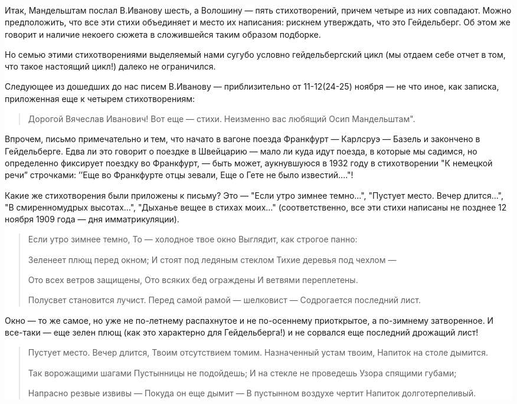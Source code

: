 Итак, Мандельштам послал В.Иванову шесть, а Волошину — пять стихотворений, причем четыре из них совпадают. Можно предположить, что все эти стихи объединяет и место их написания: рискнем утверждать, что это Гейдельберг. Об этом же говорит и наличие некоего сюжета в сложившейся таким образом подборке.

Но семью этими стихотворениями выделяемый нами сугубо условно гейдельбергский цикл (мы отдаем себе отчет в том, что такое настоящий цикл!) далеко не ограничился.

Следующее из дошедших до нас писем В.Иванову — приблизительно от 11-12(24-25) ноября — не что иное, как записка, приложенная еще к четырем стихотворениям:

> Дорогой Вячеслав Иванович!
> Вот еще — стихи. Неизменно вас любящий
> Осип Мандельштам".

Впрочем, письмо примечательно и тем, что начато в вагоне поезда Франкфурт — Карлсруэ — Базель и закончено в Гейдельберге. Едва ли это говорит о поездке в Швейцарию — мало ли куда идут поезда, в которые мы садимся, но определенно фиксирует поездку во Франкфурт, — быть может, аукнувшуюся в 1932 году в стихотворении "К немецкой речи” строчками: ’’Еще во Франкфурте отцы зевали, Еще о Гете не было известий...."!

Какие же стихотворения были приложены к письму? Это — "Если утро зимнее темно...", "Пустует место. Вечер длится...", "В смиренномудрых высотах...", "Дыханье вещее в стихах моих..." (соответственно, все эти стихи написаны не позднее 12 ноября 1909 года — дня имматрикуляции).

> Если утро зимнее темно,
> То — холодное твое окно 
> Выглядит, как строгое панно:
>
> Зеленеет плющ перед окном;
> И стоят под ледяным стеклом 
> Тихие деревья под чехлом —
>
> Ото всех ветров защищены,
> Ото всяких бед ограждены 
> И ветвями переплетены.
> 
> Полусвет становится лучист.
> Перед самой рамой — шелковист —
> Содрогается последний лист.

Окно — то же самое, но уже не по-летнему распахнутое и не по-осеннему приоткрытое, а по-зимнему затворенное. И все-таки — еще зелен плющ (как это характерно для Гейдельберга!) и не сорвался еще последний дрожащий лист!

> Пустует место. Вечер длится,
> Твоим отсутствием томим.
> Назначенный устам твоим,
> Напиток на столе дымится.
>
> Так ворожащими шагами 
> Пустынницы не подойдешь;
> И на стекле не проведешь 
> Узора спящими губами;
>
> Напрасно резвые извивы —
> Покуда он еще дымит —
> В пустынном воздухе чертит 
> Напиток долготерпеливый.

